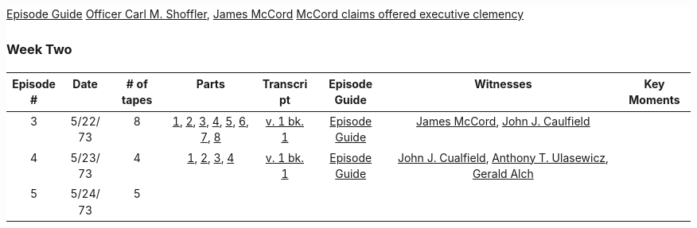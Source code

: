 <td style="text-align:center"><a href="https://s3.amazonaws.com/americanarchive.org/exhibits/Watergate_Episode_Guide.pdf">Episode Guide</a></td>
<td style="text-align:center"><a href="/catalog/cpb-aacip_512-d795718g4z#at_720.00_s">Officer Carl M. Shoffler</a>, <a href="/catalog/cpb-aacip_512-d795718g4z#at_1947.00_s">James McCord</a></td>
<td style="text-align:center"><a href="/catalog/cpb-aacip_512-d795718g4z#at_3597.00_s">McCord claims offered executive clemency</a></td>
</tr>
</tbody>
</table>

### Week Two

<table class="table table-striped table-bordered">
<thead>
<tr>
<th style="text-align:center">Episode #</th>
<th style="text-align:center">Date</th>
<th style="text-align:center"># of tapes</th>
<th style="text-align:center">Parts</th>
<th style="text-align:center">Transcript</th>
<th style="text-align:center">Episode Guide</th>
<th style="text-align:center">Witnesses</th>
<th style="text-align:center">Key Moments</th>
</tr>
</thead>
<tbody>
<tr>
<td style="text-align:center">3</td>
<td style="text-align:center">5/22/73</td>
<td style="text-align:center">8</td>
<td style="text-align:center"><a href="/catalog/cpb-aacip_512-445h99017v">1</a>, <a href="/catalog/cpb-aacip_512-p55db7wm55">2</a>, <a href="/catalog/cpb-aacip_512-028pc2tt4p">3</a>, <a href="/catalog/cpb-aacip_512-x34mk6674t">4</a>, <a href="/catalog/cpb-aacip_512-dz02z13j3q">5</a>, <a href="/catalog/cpb-aacip_512-v40js9j657">6</a>, <a href="/catalog/cpb-aacip_512-154dn40g5z">7</a>, <a href="/catalog/cpb-aacip_512-2z12n5070m">8</a></td>
<td style="text-align:center"><a href="http://hdl.handle.net/2027/mdp.39015078682419">v. 1 bk. 1</a></td>
<td style="text-align:center"><a href="https://s3.amazonaws.com/americanarchive.org/exhibits/Watergate_Episode_Guide.pdf">Episode Guide</a></td>
<td style="text-align:center"><a href="/catalog/cpb-aacip_512-445h99017v#at_770.00_s">James McCord</a>, <a href="/catalog/cpb-aacip_512-v40js9j657#at_1077.00_s">John J. Caulfield</a></td>
<td style="text-align:center"></td>
</tr>
<tr>
<td style="text-align:center">4</td>
<td style="text-align:center">5/23/73</td>
<td style="text-align:center">4</td>
<td style="text-align:center"><a href="/catalog/cpb-aacip_512-xk84j0c06r">1</a>, <a href="/catalog/cpb-aacip_512-z89280621d">2</a>, <a href="/catalog/cpb-aacip_512-rb6vx06z38">3</a>, <a href="/catalog/cpb-aacip_512-cz3222s123">4</a></td>
<td style="text-align:center"><a href="http://hdl.handle.net/2027/mdp.39015078682419">v. 1 bk. 1</a></td>
<td style="text-align:center"><a href="https://s3.amazonaws.com/americanarchive.org/exhibits/Watergate_Episode_Guide.pdf">Episode Guide</a></td>
<td style="text-align:center"><a href="/catalog/cpb-aacip_512-xk84j0c06r#at_820.00_s">John J. Cualfield</a>, <a href="/catalog/cpb-aacip_512-p55db7wm55#at_1620.00_s">Anthony T. Ulasewicz</a>, <a href="/catalog/cpb-aacip_512-rb6vx06z38#at_75.00_s">Gerald Alch</a></td>
<td style="text-align:center"></td>
</tr>
<tr>
<td style="text-align:center">5</td>
<td style="text-align:center">5/24/73</td>
<td style="text-align:center">5</td>